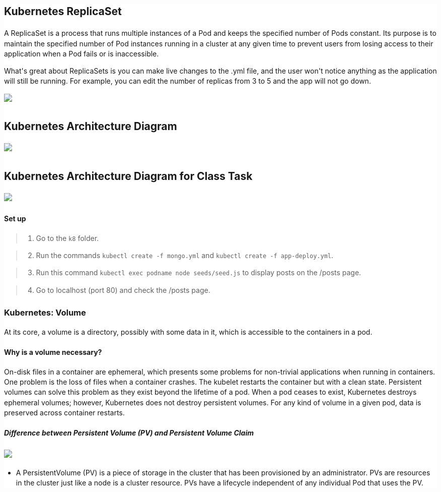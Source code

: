 ## Kubernetes ReplicaSet

A ReplicaSet is a process that runs multiple instances of a Pod and keeps the specified number of Pods constant. Its purpose is to maintain the specified number of Pod instances running in a cluster at any given time to prevent users from losing access to their application when a Pod fails or is inaccessible.

What's great about ReplicaSets is you can make live changes to the .yml file, and the user won't notice anything as the application will still be running. For example, you can edit the number of replicas from 3 to 5 and the app will not go down. 

![](https://i.imgur.com/H57GFjz.png)

## Kubernetes Architecture Diagram

![](https://i.imgur.com/XjYxJvj.png)

## Kubernetes Architecture Diagram for Class Task

![](https://i.imgur.com/zaxjKzi.png)

#### Set up

> 1. Go to the `k8` folder.

> 2. Run the commands `kubectl create -f mongo.yml` and `kubectl create -f app-deploy.yml`. 

> 3. Run this command `kubectl exec podname node seeds/seed.js` to display posts on the /posts page.

> 4. Go to localhost (port 80) and check the /posts page.

### Kubernetes: Volume
At its core, a volume is a directory, possibly with some data in it, which is accessible to the containers in a pod.

#### Why is a volume necessary?
On-disk files in a container are ephemeral, which presents some problems for non-trivial applications when running in containers. One problem is the loss of files when a container crashes. The kubelet restarts the container but with a clean state. Persistent volumes can solve this problem as they exist beyond the lifetime of a pod. When a pod ceases to exist, Kubernetes destroys ephemeral volumes; however, Kubernetes does not destroy persistent volumes. For any kind of volume in a given pod, data is preserved across container restarts.

##### Difference between Persistent Volume (PV) and Persistent Volume Claim

![](https://www.portworx.com/wp-content/uploads/2018/02/media-20180208.png)

* A PersistentVolume (PV) is a piece of storage in the cluster that has been provisioned by an administrator. PVs are resources in the cluster just like a node is a cluster resource. PVs have a lifecycle independent of any individual Pod that uses the PV.
